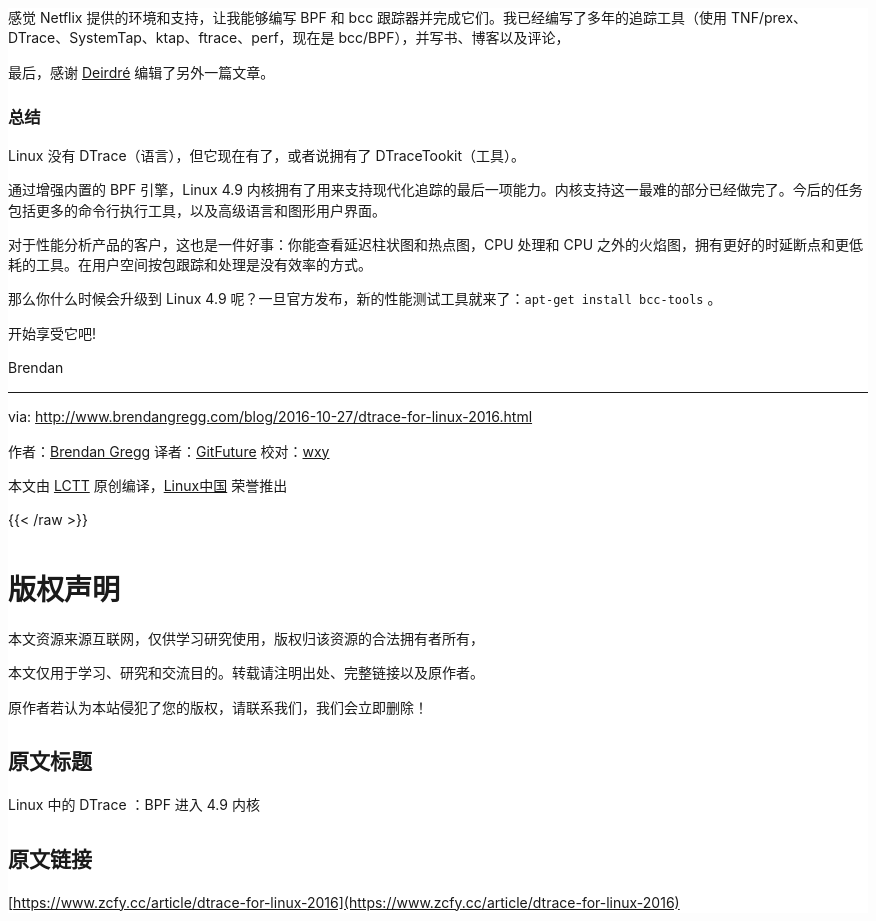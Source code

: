<p>感觉 Netflix 提供的环境和支持，让我能够编写 BPF 和 bcc 跟踪器并完成它们。我已经编写了多年的追踪工具（使用 TNF/prex、DTrace、SystemTap、ktap、ftrace、perf，现在是 bcc/BPF），并写书、博客以及评论，</p>
<p>最后，感谢 <a href="http://www.brendangregg.com/blog/2016-07-23/deirdre.html">Deirdré</a> 编辑了另外一篇文章。</p>
<h3><a href="#总结"></a>总结</h3>
<p>Linux 没有 DTrace（语言），但它现在有了，或者说拥有了 DTraceTookit（工具）。</p>
<p>通过增强内置的 BPF 引擎，Linux 4.9 内核拥有了用来支持现代化追踪的最后一项能力。内核支持这一最难的部分已经做完了。今后的任务包括更多的命令行执行工具，以及高级语言和图形用户界面。</p>
<p>对于性能分析产品的客户，这也是一件好事：你能查看延迟柱状图和热点图，CPU 处理和 CPU 之外的火焰图，拥有更好的时延断点和更低耗的工具。在用户空间按包跟踪和处理是没有效率的方式。</p>
<p>那么你什么时候会升级到 Linux 4.9 呢？一旦官方发布，新的性能测试工具就来了：<code>apt-get install bcc-tools</code> 。</p>
<p>开始享受它吧!</p>
<p>Brendan</p>
<hr>
<p>via: <a href="http://www.brendangregg.com/blog/2016-10-27/dtrace-for-linux-2016.html">http://www.brendangregg.com/blog/2016-10-27/dtrace-for-linux-2016.html</a></p>
<p>作者：<a href="http://www.brendangregg.com/">Brendan Gregg</a> 译者：<a href="https://github.com/GitFuture">GitFuture</a> 校对：<a href="https://github.com/wxy">wxy</a></p>
<p>本文由 <a href="https://github.com/LCTT/TranslateProject">LCTT</a> 原创编译，<a href="https://linux.cn/">Linux中国</a> 荣誉推出</p>

          
{{< /raw >}}

# 版权声明
本文资源来源互联网，仅供学习研究使用，版权归该资源的合法拥有者所有，

本文仅用于学习、研究和交流目的。转载请注明出处、完整链接以及原作者。

原作者若认为本站侵犯了您的版权，请联系我们，我们会立即删除！

## 原文标题
Linux 中的 DTrace ：BPF 进入 4.9 内核

## 原文链接
[https://www.zcfy.cc/article/dtrace-for-linux-2016](https://www.zcfy.cc/article/dtrace-for-linux-2016)

